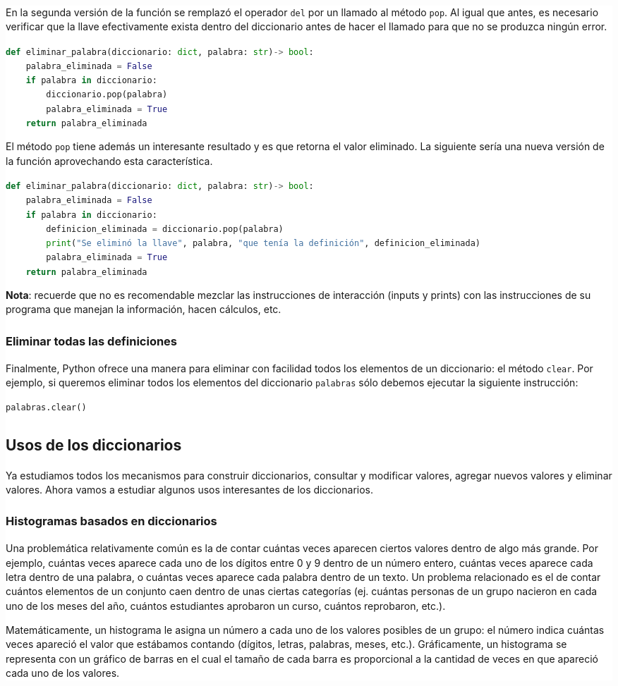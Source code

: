 En la segunda versión de la función se remplazó el operador `del` por un llamado al método `pop`. Al igual que antes, es necesario verificar que la llave efectivamente exista dentro del diccionario antes de hacer el llamado para que no se produzca ningún error.

```python
def eliminar_palabra(diccionario: dict, palabra: str)-> bool:
    palabra_eliminada = False
    if palabra in diccionario:
        diccionario.pop(palabra)
        palabra_eliminada = True
    return palabra_eliminada
```

El método `pop` tiene además un interesante resultado y es que retorna el valor eliminado. La siguiente sería una nueva versión de la función aprovechando esta característica.

```python
def eliminar_palabra(diccionario: dict, palabra: str)-> bool:
    palabra_eliminada = False
    if palabra in diccionario:
        definicion_eliminada = diccionario.pop(palabra)
        print("Se eliminó la llave", palabra, "que tenía la definición", definicion_eliminada)
        palabra_eliminada = True
    return palabra_eliminada
```

**Nota**: recuerde que no es recomendable mezclar las instrucciones de interacción (inputs y prints) con las instrucciones de su programa que manejan la información, hacen cálculos, etc.


### Eliminar todas las definiciones

Finalmente, Python ofrece una manera para eliminar con facilidad todos los elementos de un diccionario: el método `clear`. Por ejemplo, si queremos eliminar todos los elementos del diccionario `palabras` sólo debemos ejecutar la siguiente instrucción:

```python
palabras.clear()
```

## Usos de los diccionarios

Ya estudiamos todos los mecanismos para construir diccionarios, consultar y modificar valores, agregar nuevos valores y eliminar valores. Ahora vamos a estudiar algunos usos interesantes de los diccionarios.

### Histogramas basados en diccionarios

Una problemática relativamente común es la de contar cuántas veces aparecen ciertos valores dentro de algo más grande. Por ejemplo, cuántas veces aparece cada uno de los dígitos entre 0 y 9 dentro de un número entero, cuántas veces aparece cada letra dentro de una palabra, o cuántas veces aparece cada palabra dentro de un texto. Un problema relacionado es el de contar cuántos elementos de un conjunto caen dentro de unas ciertas categorías (ej. cuántas personas de un grupo nacieron en cada uno de los meses del año, cuántos estudiantes aprobaron un curso, cuántos reprobaron, etc.).

Matemáticamente, un histograma le asigna un número a cada uno de los valores posibles de un grupo: el número indica cuántas veces apareció el valor que estábamos contando (dígitos, letras, palabras, meses, etc.). Gráficamente, un histograma se representa con un gráfico de barras en el cual el tamaño de cada barra es proporcional a la cantidad de veces en que apareció cada uno de los valores.
